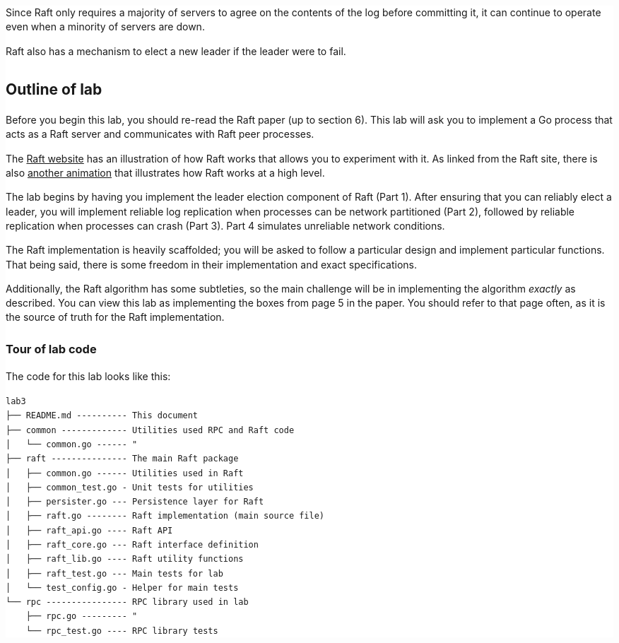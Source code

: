 Since Raft only requires a majority of servers to agree on the contents of the
log before committing it, it can continue to operate even when a minority of
servers are down.

Raft also has a mechanism to elect a new leader if the leader were to fail.

## Outline of lab

Before you begin this lab, you should re-read the Raft paper (up to section 6).
This lab will ask you to implement a Go process that acts as a Raft server and
communicates with Raft peer processes.

The [Raft website](https://raft.github.io/) has an illustration of how Raft
works that allows you to experiment with it. As linked from the Raft site, there
is also [another animation](http://thesecretlivesofdata.com/raft/) that
illustrates how Raft works at a high level.

The lab begins by having you implement the leader election component of Raft
(Part 1). After ensuring that you can reliably elect a leader, you will
implement reliable log replication when processes can be network
partitioned (Part 2), followed by reliable replication when processes can crash
(Part 3).  Part 4 simulates unreliable network conditions.

The Raft implementation is heavily scaffolded; you will be asked to follow a
particular design and implement particular functions. That being said, there is
some freedom in their implementation and exact specifications.

Additionally, the Raft algorithm has some subtleties, so the main challenge will
be in implementing the algorithm _exactly_ as described. You can view this lab
as implementing the boxes from page 5 in the paper. You should refer to that
page often, as it is the source of truth for the Raft implementation.

### Tour of lab code

The code for this lab looks like this:

```
lab3
├── README.md ---------- This document
├── common ------------- Utilities used RPC and Raft code
│   └── common.go ------ "
├── raft --------------- The main Raft package
│   ├── common.go ------ Utilities used in Raft
│   ├── common_test.go - Unit tests for utilities
│   ├── persister.go --- Persistence layer for Raft
│   ├── raft.go -------- Raft implementation (main source file)
│   ├── raft_api.go ---- Raft API
│   ├── raft_core.go --- Raft interface definition
│   ├── raft_lib.go ---- Raft utility functions
│   ├── raft_test.go --- Main tests for lab
│   └── test_config.go - Helper for main tests
└── rpc ---------------- RPC library used in lab
    ├── rpc.go --------- "
    └── rpc_test.go ---- RPC library tests
```
